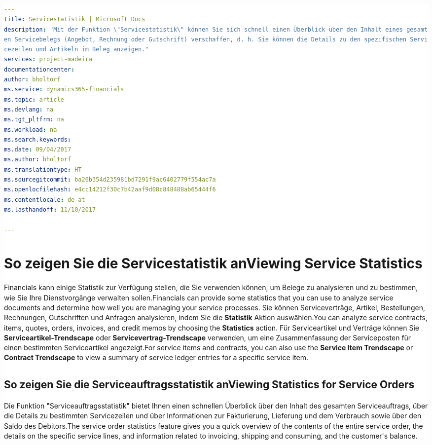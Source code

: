 ```yaml
---
title: Servicestatistik | Microsoft Docs
description: "Mit der Funktion \"Servicestatistik\" können Sie sich schnell einen Überblick über den Inhalt eines gesamten Servicebelegs (Angebot, Rechnung oder Gutschrift) verschaffen, d. h. Sie können die Details zu den spezifischen Servicezeilen und Artikeln im Beleg anzeigen."
services: project-madeira
documentationcenter: 
author: bholtorf
ms.service: dynamics365-financials
ms.topic: article
ms.devlang: na
ms.tgt_pltfrm: na
ms.workload: na
ms.search.keywords: 
ms.date: 09/04/2017
ms.author: bholtorf
ms.translationtype: HT
ms.sourcegitcommit: ba26b354d235981bd7291f9ac6402779f554ac7a
ms.openlocfilehash: e4cc14212f30c7b42aaf9d08c848488ab65444f6
ms.contentlocale: de-at
ms.lasthandoff: 11/10/2017

---
```


# <a name="viewing-service-statistics"></a><span data-ttu-id="fd2a0-103">So zeigen Sie die Servicestatistik an</span><span class="sxs-lookup"><span data-stu-id="fd2a0-103">Viewing Service Statistics</span></span>
<span data-ttu-id="fd2a0-104">Financials kann einige Statistik zur Verfügung stellen, die Sie verwenden können, um Belege zu analysieren und zu bestimmen, wie Sie Ihre Dienstvorgänge verwalten sollen.</span><span class="sxs-lookup"><span data-stu-id="fd2a0-104">Financials can provide some statistics that you can use to analyze service documents and determine how well you are managing your service processes.</span></span> <span data-ttu-id="fd2a0-105">Sie können Serviceverträge, Artikel, Bestellungen, Rechnungen, Gutschriften und Anfragen analysieren, indem Sie die **Statistik** Aktion auswählen.</span><span class="sxs-lookup"><span data-stu-id="fd2a0-105">You can analyze service contracts, items, quotes, orders, invoices, and credit memos by choosing the **Statistics** action.</span></span> <span data-ttu-id="fd2a0-106">Für Serviceartikel und Verträge können Sie **Serviceartikel-Trendscape** oder **Servicevertrag-Trendscape** verwenden, um eine Zusammenfassung der Serviceposten für einen bestimmten Serviceartikel angezeigt.</span><span class="sxs-lookup"><span data-stu-id="fd2a0-106">For service items and contracts, you can also use the **Service Item Trendscape** or **Contract Trendscape** to view a summary of service ledger entries for a specific service item.</span></span>   

## <a name="viewing-statistics-for-service-orders"></a><span data-ttu-id="fd2a0-107">So zeigen Sie die Serviceauftragsstatistik an</span><span class="sxs-lookup"><span data-stu-id="fd2a0-107">Viewing Statistics for Service Orders</span></span>
<span data-ttu-id="fd2a0-108">Die Funktion "Serviceauftragsstatistik" bietet Ihnen einen schnellen Überblick über den Inhalt des gesamten Serviceauftrags, über die Details zu bestimmten Servicezeilen und über Informationen zur Fakturierung, Lieferung und dem Verbrauch sowie über den Saldo des Debitors.</span><span class="sxs-lookup"><span data-stu-id="fd2a0-108">The service order statistics feature gives you a quick overview of the contents of the entire service order, the details on the specific service lines, and information related to invoicing, shipping and consuming, and the customer's balance.</span></span>  
